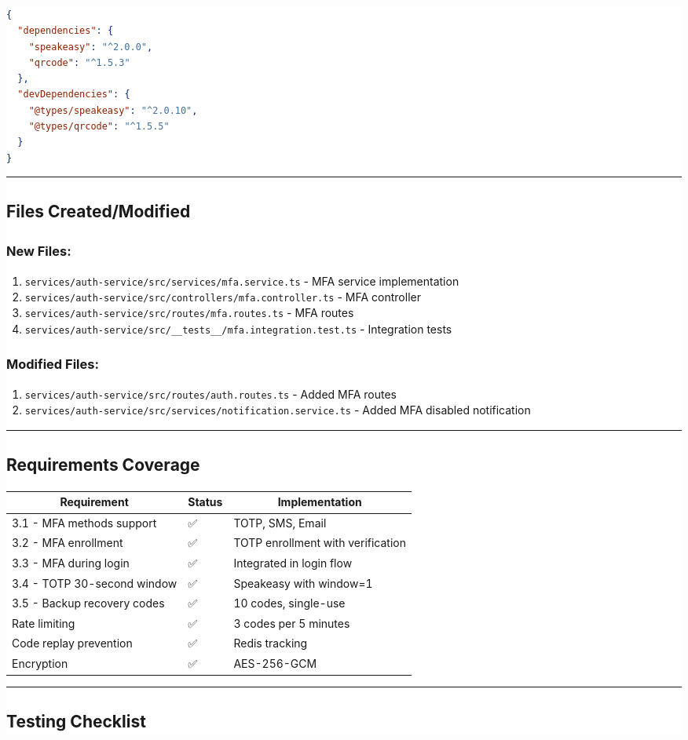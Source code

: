 ```json
{
  "dependencies": {
    "speakeasy": "^2.0.0",
    "qrcode": "^1.5.3"
  },
  "devDependencies": {
    "@types/speakeasy": "^2.0.10",
    "@types/qrcode": "^1.5.5"
  }
}
```

---

## Files Created/Modified

### New Files:
1. `services/auth-service/src/services/mfa.service.ts` - MFA service implementation
2. `services/auth-service/src/controllers/mfa.controller.ts` - MFA controller
3. `services/auth-service/src/routes/mfa.routes.ts` - MFA routes
4. `services/auth-service/src/__tests__/mfa.integration.test.ts` - Integration tests

### Modified Files:
1. `services/auth-service/src/routes/auth.routes.ts` - Added MFA routes
2. `services/auth-service/src/services/notification.service.ts` - Added MFA disabled notification

---

## Requirements Coverage

| Requirement | Status | Implementation |
|-------------|--------|----------------|
| 3.1 - MFA methods support | ✅ | TOTP, SMS, Email |
| 3.2 - MFA enrollment | ✅ | TOTP enrollment with verification |
| 3.3 - MFA during login | ✅ | Integrated in login flow |
| 3.4 - TOTP 30-second window | ✅ | Speakeasy with window=1 |
| 3.5 - Backup recovery codes | ✅ | 10 codes, single-use |
| Rate limiting | ✅ | 3 codes per 5 minutes |
| Code replay prevention | ✅ | Redis tracking |
| Encryption | ✅ | AES-256-GCM |

---

## Testing Checklist
